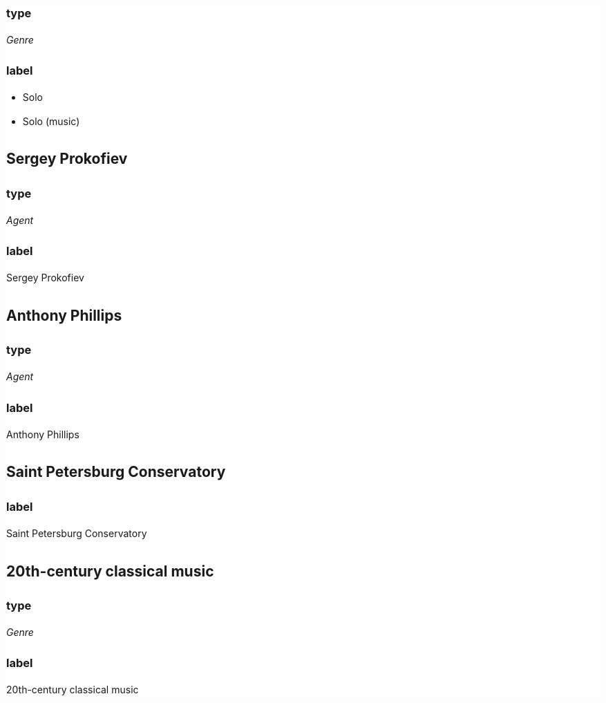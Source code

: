 ### type


*Genre*

### label

 - Solo

 - Solo (music)

## Sergey Prokofiev

### type


*Agent*

### label


Sergey Prokofiev

## Anthony Phillips

### type


*Agent*

### label


Anthony Phillips

## Saint Petersburg Conservatory

### label


Saint Petersburg Conservatory

## 20th-century classical music

### type


*Genre*

### label


20th-century classical music
